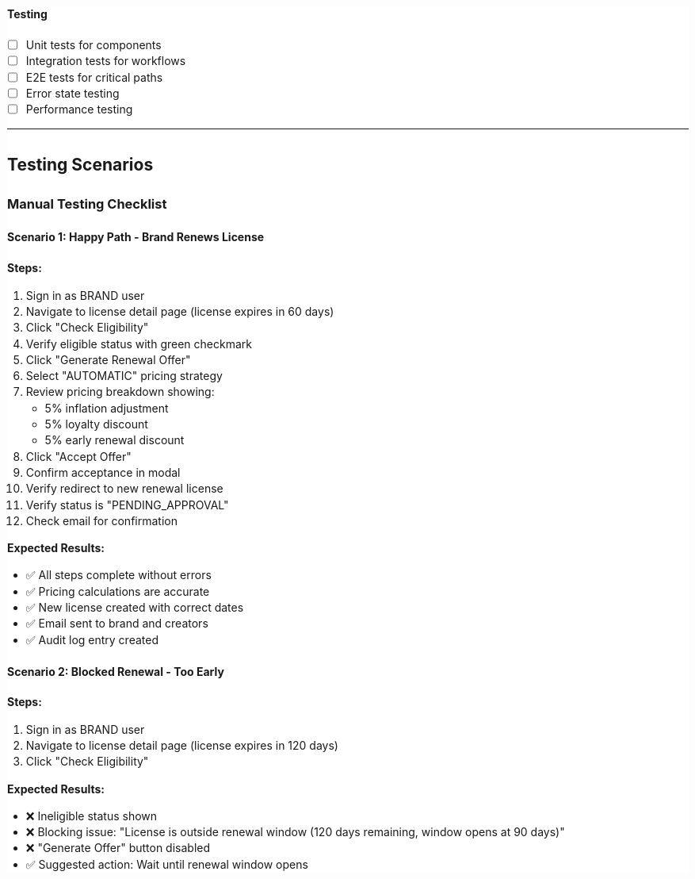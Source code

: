 #### Testing
- [ ] Unit tests for components
- [ ] Integration tests for workflows
- [ ] E2E tests for critical paths
- [ ] Error state testing
- [ ] Performance testing

---

## Testing Scenarios

### Manual Testing Checklist

#### Scenario 1: Happy Path - Brand Renews License
**Steps:**
1. Sign in as BRAND user
2. Navigate to license detail page (license expires in 60 days)
3. Click "Check Eligibility"
4. Verify eligible status with green checkmark
5. Click "Generate Renewal Offer"
6. Select "AUTOMATIC" pricing strategy
7. Review pricing breakdown showing:
   - 5% inflation adjustment
   - 5% loyalty discount
   - 5% early renewal discount
8. Click "Accept Offer"
9. Confirm acceptance in modal
10. Verify redirect to new renewal license
11. Verify status is "PENDING_APPROVAL"
12. Check email for confirmation

**Expected Results:**
- ✅ All steps complete without errors
- ✅ Pricing calculations are accurate
- ✅ New license created with correct dates
- ✅ Email sent to brand and creators
- ✅ Audit log entry created

#### Scenario 2: Blocked Renewal - Too Early
**Steps:**
1. Sign in as BRAND user
2. Navigate to license detail page (license expires in 120 days)
3. Click "Check Eligibility"

**Expected Results:**
- ❌ Ineligible status shown
- ❌ Blocking issue: "License is outside renewal window (120 days remaining, window opens at 90 days)"
- ❌ "Generate Offer" button disabled
- ✅ Suggested action: Wait until renewal window opens
